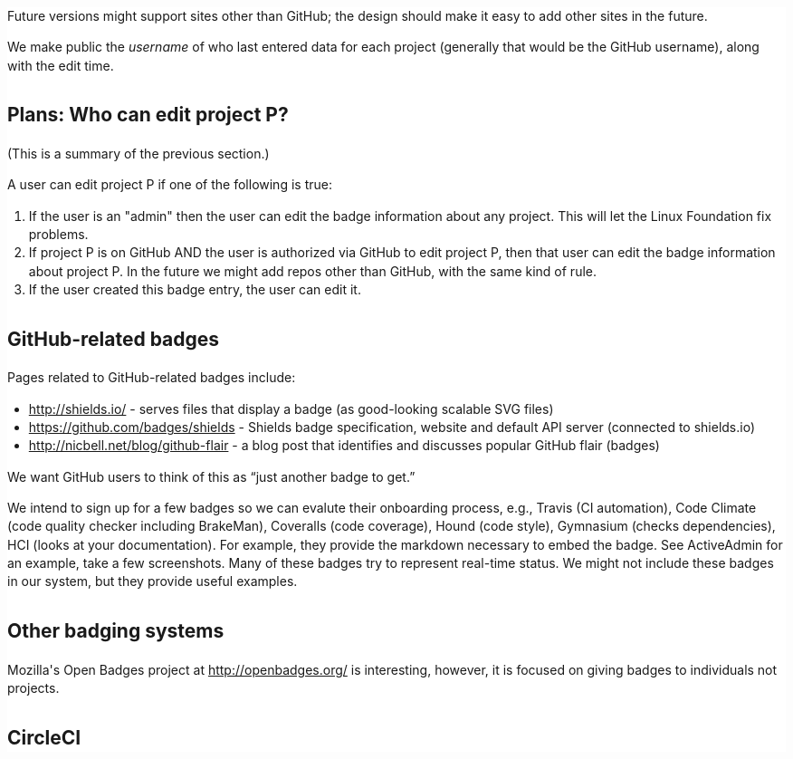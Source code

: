 Future versions might support sites other than GitHub; the design should
make it easy to add other sites in the future.

We make public the *username* of who last
entered data for each project (generally that would be the GitHub username),
along with the edit time.

## Plans: Who can edit project P?

(This is a summary of the previous section.)

A user can edit project P if one of the following is true:

1. If the user is an "admin" then the user can edit the
  badge information about any project.
  This will let the Linux Foundation fix problems.
2. If project P is on GitHub AND the user is authorized via GitHub
  to edit project P, then that user can edit the badge information about
  project P.  In the future we might add repos other than GitHub, with
  the same kind of rule.
3. If the user created this badge entry, the user can edit it.

## GitHub-related badges

Pages related to GitHub-related badges include:

* <http://shields.io/> - serves files that display a badge
  (as good-looking scalable SVG files)
* <https://github.com/badges/shields> -  Shields badge specification,
  website and default API server (connected to shields.io)
* <http://nicbell.net/blog/github-flair> - a blog post that identifies
  and discusses popular GitHub flair (badges)

We want GitHub users to think of this
as &#8220;just another badge to get.&#8221;

We intend to sign up for a few badges so we can
evalute their onboarding process,
e.g., Travis (CI automation), Code Climate (code quality checker including
BrakeMan), Coveralls (code coverage), Hound (code style),
Gymnasium (checks dependencies), HCI (looks at your documentation).
For example, they provide the markdown necessary to embed the badge.
See ActiveAdmin for an example, take a few screenshots.
Many of these badges try to represent real-time status.
We might not include these badges in our system, but they
provide useful examples.

## Other badging systems

Mozilla's Open Badges project at <http://openbadges.org/>
is interesting, however, it is focused on giving badges to
individuals not projects.

## CircleCI
